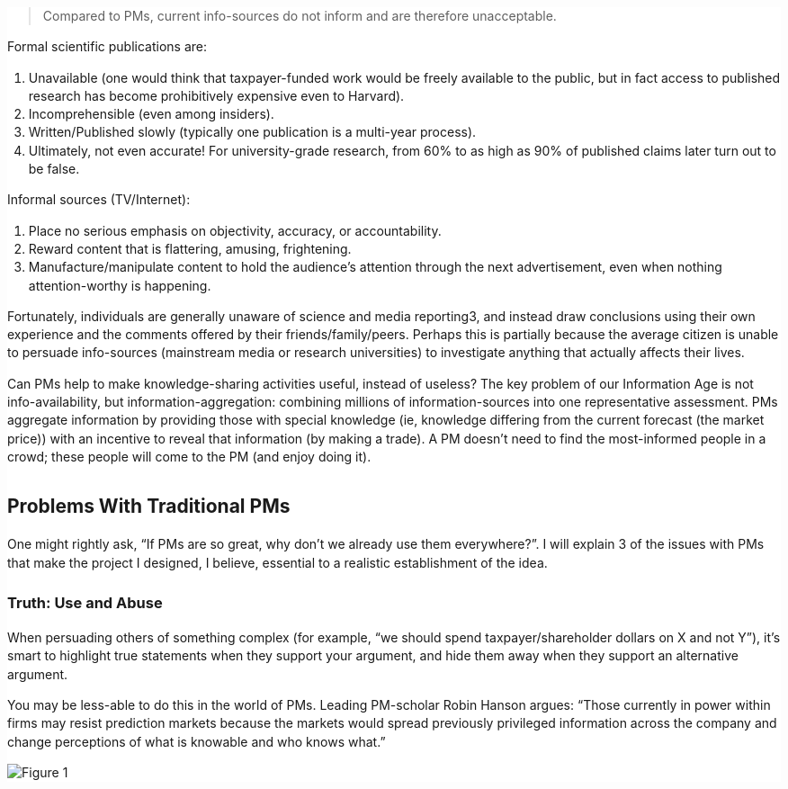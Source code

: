 > Compared to PMs, current info-sources do not inform and are therefore unacceptable.

Formal scientific publications are:

1. Unavailable (one would think that taxpayer-funded work would be freely available to the public,
but in fact access to published research has become prohibitively expensive even to Harvard).
2. Incomprehensible (even among insiders).
3. Written/Published slowly (typically one publication is a multi-year process).
4. Ultimately, not even accurate! For university-grade research, from 60% to as high as 90% of
published claims later turn out to be false.

Informal sources (TV/Internet):

1. Place no serious emphasis on objectivity, accuracy, or accountability.
2. Reward content that is flattering, amusing, frightening.
3. Manufacture/manipulate content to hold the audience’s attention through the next
advertisement, even when nothing attention-worthy is happening.

Fortunately, individuals are generally unaware of science and media reporting3, and instead
draw conclusions using their own experience and the comments offered by their friends/family/peers.
Perhaps this is partially because the average citizen is unable to persuade info-sources (mainstream
media or research universities) to investigate anything that actually affects their lives.

Can PMs help to make knowledge-sharing activities useful, instead of useless? The key problem
of our Information Age is not info-availability, but information-aggregation: combining millions of
information-sources into one representative assessment. PMs aggregate information by providing those
with special knowledge (ie, knowledge differing from the current forecast (the market price)) with an
incentive to reveal that information (by making a trade). A PM doesn’t need to find the most-informed
people in a crowd; these people will come to the PM (and enjoy doing it).

## Problems With Traditional PMs

One might rightly ask, “If PMs are so great, why don’t we already use them everywhere?”. I will
explain 3 of the issues with PMs that make the project I designed, I believe, essential to a realistic
establishment of the idea.

### Truth: Use and Abuse

When persuading others of something complex (for example, “we should spend
taxpayer/shareholder dollars on X and not Y”), it’s smart to highlight true statements when they support
your argument, and hide them away when they support an alternative argument.

You may be less-able to do this in the world of PMs. Leading PM-scholar Robin Hanson argues:
“Those currently in power within firms may resist prediction markets because the markets would spread
previously privileged information across the company and change perceptions of what is knowable and
who knows what.”

![Figure 1](http://placehold.it/400x100&text=Dilbert+comic)
